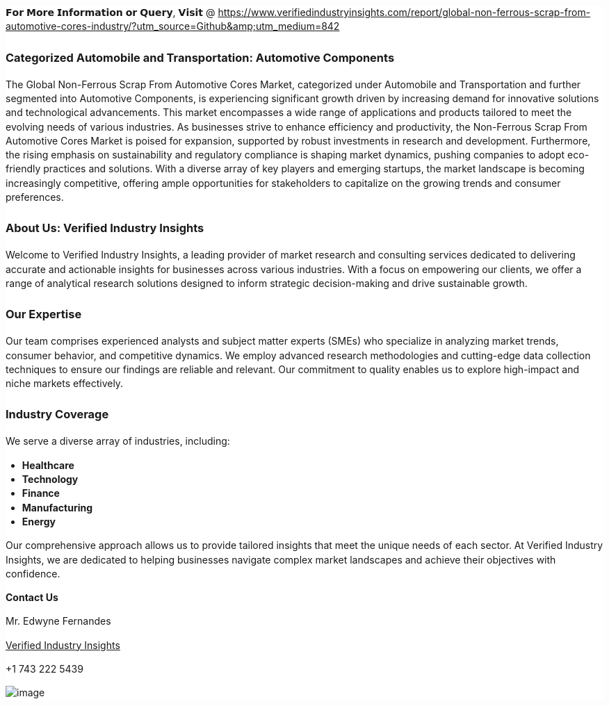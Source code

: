 𝗙𝗼𝗿 𝗠𝗼𝗿𝗲 𝗜𝗻𝗳𝗼𝗿𝗺𝗮𝘁𝗶𝗼𝗻 𝗼𝗿 𝗤𝘂𝗲𝗿𝘆, 𝗩𝗶𝘀𝗶𝘁 @ </strong><a href="https://www.verifiedindustryinsights.com/report/global-non-ferrous-scrap-from-automotive-cores-industry/?utm_source=Github&amp;utm_medium=842">https://www.verifiedindustryinsights.com/report/global-non-ferrous-scrap-from-automotive-cores-industry/?utm_source=Github&amp;utm_medium=842</a>&nbsp;</p><h3>Categorized Automobile and Transportation: Automotive Components </h3><p>The Global Non-Ferrous Scrap From Automotive Cores Market, categorized under Automobile and Transportation and further segmented into Automotive Components, is experiencing significant growth driven by increasing demand for innovative solutions and technological advancements. This market encompasses a wide range of applications and products tailored to meet the evolving needs of various industries. As businesses strive to enhance efficiency and productivity, the Non-Ferrous Scrap From Automotive Cores Market is poised for expansion, supported by robust investments in research and development. Furthermore, the rising emphasis on sustainability and regulatory compliance is shaping market dynamics, pushing companies to adopt eco-friendly practices and solutions. With a diverse array of key players and emerging startups, the market landscape is becoming increasingly competitive, offering ample opportunities for stakeholders to capitalize on the growing trends and consumer preferences.</p><h3>About Us: Verified Industry Insights</h3><p>Welcome to Verified Industry Insights, a leading provider of market research and consulting services dedicated to delivering accurate and actionable insights for businesses across various industries. With a focus on empowering our clients, we offer a range of analytical research solutions designed to inform strategic decision-making and drive sustainable growth.</p><h3>Our Expertise</h3><p>Our team comprises experienced analysts and subject matter experts (SMEs) who specialize in analyzing market trends, consumer behavior, and competitive dynamics. We employ advanced research methodologies and cutting-edge data collection techniques to ensure our findings are reliable and relevant. Our commitment to quality enables us to explore high-impact and niche markets effectively.</p><h3>Industry Coverage</h3><p>We serve a diverse array of industries, including:</p><ul><li><strong>Healthcare</strong></li><li><strong>Technology</strong></li><li><strong>Finance</strong></li><li><strong>Manufacturing</strong></li><li><strong>Energy</strong></li></ul><p>Our comprehensive approach allows us to provide tailored insights that meet the unique needs of each sector. At Verified Industry Insights, we are dedicated to helping businesses navigate complex market landscapes and achieve their objectives with confidence.</p><p><strong>Contact Us</strong></p><p>Mr. Edwyne Fernandes</p><p><a href="https://www.verifiedindustryinsights.com/">Verified Industry Insights</a></p><p>+1 743 222 5439</p>
![image](https://github.com/user-attachments/assets/2c2024f4-3761-4e6e-903f-d329ea48b2a3)
